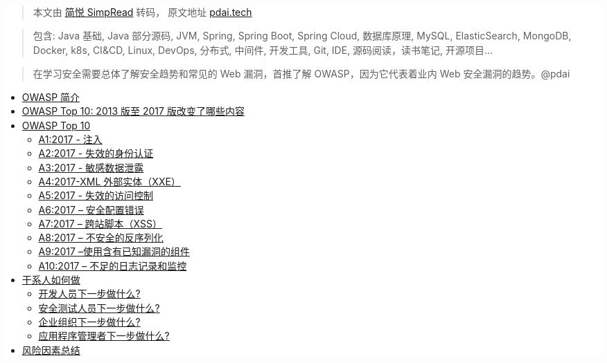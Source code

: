 > 本文由 [简悦 SimpRead](http://ksria.com/simpread/) 转码， 原文地址 [pdai.tech](https://pdai.tech/md/develop/security/dev-security-x-owasp.html)

> 包含: Java 基础, Java 部分源码, JVM, Spring, Spring Boot, Spring Cloud, 数据库原理, MySQL, ElasticSearch, MongoDB, Docker, k8s, CI&CD, Linux, DevOps, 分布式, 中间件, 开发工具, Git, IDE, 源码阅读，读书笔记, 开源项目...

> 在学习安全需要总体了解安全趋势和常见的 Web 漏洞，首推了解 OWASP，因为它代表着业内 Web 安全漏洞的趋势。@pdai

* [OWASP 简介](chrome-extension://clgdhlhfiocphghdkdbgdlmfaafccfmc/md/develop/security/dev-security-x-owasp.html#owasp%E7%AE%80%E4%BB%8B)
* [OWASP Top 10: 2013 版至 2017 版改变了哪些内容](chrome-extension://clgdhlhfiocphghdkdbgdlmfaafccfmc/md/develop/security/dev-security-x-owasp.html#owasp-top-10-2013%E7%89%88%E8%87%B32017%E7%89%88%E6%94%B9%E5%8F%98%E4%BA%86%E5%93%AA%E4%BA%9B%E5%86%85%E5%AE%B9)
* [OWASP Top 10](chrome-extension://clgdhlhfiocphghdkdbgdlmfaafccfmc/md/develop/security/dev-security-x-owasp.html#owasp-top-10)
  * [A1:2017 - 注入](chrome-extension://clgdhlhfiocphghdkdbgdlmfaafccfmc/md/develop/security/dev-security-x-owasp.html#a1-2017-%E6%B3%A8%E5%85%A5)
  * [A2:2017 - 失效的身份认证](chrome-extension://clgdhlhfiocphghdkdbgdlmfaafccfmc/md/develop/security/dev-security-x-owasp.html#a2-2017-%E5%A4%B1%E6%95%88%E7%9A%84%E8%BA%AB%E4%BB%BD%E8%AE%A4%E8%AF%81)
  * [A3:2017 - 敏感数据泄露](chrome-extension://clgdhlhfiocphghdkdbgdlmfaafccfmc/md/develop/security/dev-security-x-owasp.html#a3-2017-%E6%95%8F%E6%84%9F%E6%95%B0%E6%8D%AE%E6%B3%84%E9%9C%B2)
  * [A4:2017-XML 外部实体（XXE）](chrome-extension://clgdhlhfiocphghdkdbgdlmfaafccfmc/md/develop/security/dev-security-x-owasp.html#a4-2017-xml-%E5%A4%96%E9%83%A8%E5%AE%9E%E4%BD%93-xxe)
  * [A5:2017 - 失效的访问控制](chrome-extension://clgdhlhfiocphghdkdbgdlmfaafccfmc/md/develop/security/dev-security-x-owasp.html#a5-2017-%E5%A4%B1%E6%95%88%E7%9A%84%E8%AE%BF%E9%97%AE%E6%8E%A7%E5%88%B6)
  * [A6:2017 – 安全配置错误](chrome-extension://clgdhlhfiocphghdkdbgdlmfaafccfmc/md/develop/security/dev-security-x-owasp.html#a6-2017-%E2%80%93-%E5%AE%89%E5%85%A8%E9%85%8D%E7%BD%AE%E9%94%99%E8%AF%AF)
  * [A7:2017 – 跨站脚本（XSS）](chrome-extension://clgdhlhfiocphghdkdbgdlmfaafccfmc/md/develop/security/dev-security-x-owasp.html#a7-2017-%E2%80%93-%E8%B7%A8%E7%AB%99%E8%84%9A%E6%9C%AC-xss)
  * [A8:2017 – 不安全的反序列化](chrome-extension://clgdhlhfiocphghdkdbgdlmfaafccfmc/md/develop/security/dev-security-x-owasp.html#a8-2017-%E2%80%93-%E4%B8%8D%E5%AE%89%E5%85%A8%E7%9A%84%E5%8F%8D%E5%BA%8F%E5%88%97%E5%8C%96)
  * [A9:2017 –使用含有已知漏洞的组件](chrome-extension://clgdhlhfiocphghdkdbgdlmfaafccfmc/md/develop/security/dev-security-x-owasp.html#a9-2017-%E2%80%93%E4%BD%BF%E7%94%A8%E5%90%AB%E6%9C%89%E5%B7%B2%E7%9F%A5%E6%BC%8F%E6%B4%9E%E7%9A%84%E7%BB%84%E4%BB%B6)
  * [A10:2017 – 不足的日志记录和监控](chrome-extension://clgdhlhfiocphghdkdbgdlmfaafccfmc/md/develop/security/dev-security-x-owasp.html#a10-2017-%E2%80%93-%E4%B8%8D%E8%B6%B3%E7%9A%84%E6%97%A5%E5%BF%97%E8%AE%B0%E5%BD%95%E5%92%8C%E7%9B%91%E6%8E%A7)
* [干系人如何做](chrome-extension://clgdhlhfiocphghdkdbgdlmfaafccfmc/md/develop/security/dev-security-x-owasp.html#%E5%B9%B2%E7%B3%BB%E4%BA%BA%E5%A6%82%E4%BD%95%E5%81%9A)
  * [开发人员下一步做什么?](chrome-extension://clgdhlhfiocphghdkdbgdlmfaafccfmc/md/develop/security/dev-security-x-owasp.html#%E5%BC%80%E5%8F%91%E4%BA%BA%E5%91%98%E4%B8%8B%E4%B8%80%E6%AD%A5%E5%81%9A%E4%BB%80%E4%B9%88)
  * [安全测试人员下一步做什么?](chrome-extension://clgdhlhfiocphghdkdbgdlmfaafccfmc/md/develop/security/dev-security-x-owasp.html#%E5%AE%89%E5%85%A8%E6%B5%8B%E8%AF%95%E4%BA%BA%E5%91%98%E4%B8%8B%E4%B8%80%E6%AD%A5%E5%81%9A%E4%BB%80%E4%B9%88)
  * [企业组织下一步做什么?](chrome-extension://clgdhlhfiocphghdkdbgdlmfaafccfmc/md/develop/security/dev-security-x-owasp.html#%E4%BC%81%E4%B8%9A%E7%BB%84%E7%BB%87%E4%B8%8B%E4%B8%80%E6%AD%A5%E5%81%9A%E4%BB%80%E4%B9%88)
  * [应用程序管理者下一步做什么?](chrome-extension://clgdhlhfiocphghdkdbgdlmfaafccfmc/md/develop/security/dev-security-x-owasp.html#%E5%BA%94%E7%94%A8%E7%A8%8B%E5%BA%8F%E7%AE%A1%E7%90%86%E8%80%85%E4%B8%8B%E4%B8%80%E6%AD%A5%E5%81%9A%E4%BB%80%E4%B9%88)
* [风险因素总结](chrome-extension://clgdhlhfiocphghdkdbgdlmfaafccfmc/md/develop/security/dev-security-x-owasp.html#%E9%A3%8E%E9%99%A9%E5%9B%A0%E7%B4%A0%E6%80%BB%E7%BB%93)
